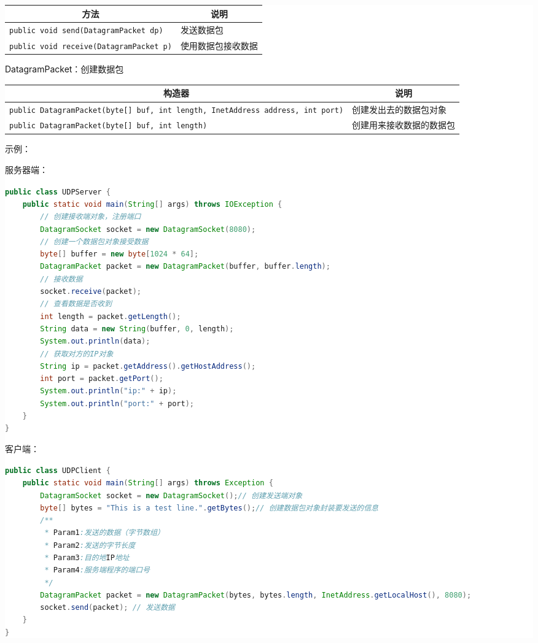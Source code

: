 |方法|说明|
|---|---|
|`public void send(DatagramPacket dp)`|发送数据包|
|`public void receive(DatagramPacket p)`|使用数据包接收数据|
DatagramPacket：创建数据包

|构造器|说明|
|---|---|
|`public DatagramPacket(byte[] buf, int length, InetAddress address, int port)`|创建发出去的数据包对象|
|`public DatagramPacket(byte[] buf, int length)`|创建用来接收数据的数据包|
示例：

服务器端：

```java
public class UDPServer {  
    public static void main(String[] args) throws IOException {  
        // 创建接收端对象，注册端口  
        DatagramSocket socket = new DatagramSocket(8080);  
        // 创建一个数据包对象接受数据  
        byte[] buffer = new byte[1024 * 64];  
        DatagramPacket packet = new DatagramPacket(buffer, buffer.length);  
        // 接收数据  
        socket.receive(packet);  
        // 查看数据是否收到  
        int length = packet.getLength();  
        String data = new String(buffer, 0, length);  
        System.out.println(data);  
        // 获取对方的IP对象  
        String ip = packet.getAddress().getHostAddress();  
        int port = packet.getPort();  
        System.out.println("ip:" + ip);  
        System.out.println("port:" + port);  
    }  
}
```

客户端：

```java
public class UDPClient {  
    public static void main(String[] args) throws Exception {  
        DatagramSocket socket = new DatagramSocket();// 创建发送端对象  
        byte[] bytes = "This is a test line.".getBytes();// 创建数据包对象封装要发送的信息  
        /**  
         * Param1:发送的数据（字节数组）  
         * Param2:发送的字节长度  
         * Param3:目的地IP地址  
         * Param4:服务端程序的端口号  
         */  
        DatagramPacket packet = new DatagramPacket(bytes, bytes.length, InetAddress.getLocalHost(), 8080);  
        socket.send(packet); // 发送数据  
    }  
}
```
